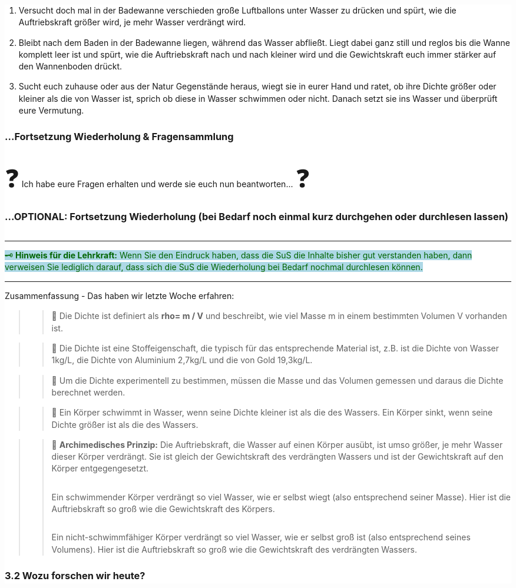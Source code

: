 1. Versucht doch mal in der Badewanne verschieden große Luftballons unter Wasser zu drücken und spürt, wie die Auftriebskraft größer wird, je mehr Wasser verdrängt wird.
   
2. Bleibt nach dem Baden in der Badewanne liegen, während das Wasser abfließt. Liegt dabei ganz still und reglos bis die Wanne komplett leer ist und spürt, wie die Auftriebskraft nach und nach kleiner wird und die Gewichtskraft euch immer stärker auf den Wannenboden drückt.
   
3. Sucht euch zuhause oder aus der Natur Gegenstände heraus, wiegt sie in eurer Hand und ratet, ob ihre Dichte größer oder kleiner als die von Wasser ist, sprich ob diese in Wasser schwimmen oder nicht. Danach setzt sie ins Wasser und überprüft eure Vermutung.


### ...Fortsetzung Wiederholung & Fragensammlung 

<div style="margin-top: 2em;"></div>

<span style="font-size: 3em;">❓</span> Ich habe eure Fragen erhalten und werde sie euch nun beantworten... <span style="font-size: 3em;">❓</span>


### ...OPTIONAL: Fortsetzung Wiederholung (bei Bedarf noch einmal kurz durchgehen oder durchlesen lassen)
<div style="margin-top: 2em;"></div>

---

<span style="color: darkgreen; background-color: lightblue;">  🗝️ **Hinweis für die Lehrkraft:** Wenn Sie den Eindruck haben, dass die SuS die Inhalte bisher gut verstanden haben, dann verweisen Sie lediglich darauf, dass sich die SuS die Wiederholung bei Bedarf nochmal durchlesen können. </span> 

---

Zusammenfassung - Das haben wir letzte Woche erfahren:

>> 📌 Die Dichte ist definiert als **rho= m / V** und beschreibt, wie viel Masse m in einem bestimmten Volumen V vorhanden ist.

>> 📌 Die Dichte ist eine Stoffeigenschaft, die typisch für das entsprechende Material ist, z.B. ist die Dichte von Wasser 1kg/L, die Dichte von Aluminium 2,7kg/L und die von Gold 19,3kg/L.

>> 📌 Um die Dichte experimentell zu bestimmen, müssen die Masse und das Volumen gemessen und daraus die Dichte berechnet werden.

>> 📌 Ein Körper schwimmt in Wasser, wenn seine Dichte kleiner ist als die des Wassers. Ein Körper sinkt, wenn seine Dichte größer ist als die des Wassers.

>> 📌 **Archimedisches Prinzip:** Die Auftriebskraft, die Wasser auf einen Körper ausübt, ist umso größer, je mehr Wasser dieser Körper verdrängt. Sie ist gleich der Gewichtskraft des verdrängten Wassers und ist der Gewichtskraft auf den Körper entgegengesetzt. <div style="margin-top: 2em;"></div> Ein schwimmender Körper verdrängt so viel Wasser, wie er selbst wiegt (also entsprechend seiner Masse). Hier ist die Auftriebskraft so groß wie die Gewichtskraft des Körpers. <div style="margin-top: 2em;"></div> Ein nicht-schwimmfähiger Körper verdrängt so viel Wasser, wie er selbst groß ist (also entsprechend seines Volumens). Hier ist die Auftriebskraft so groß wie die Gewichtskraft des verdrängten Wassers.



### 3.2 Wozu forschen wir heute? 
